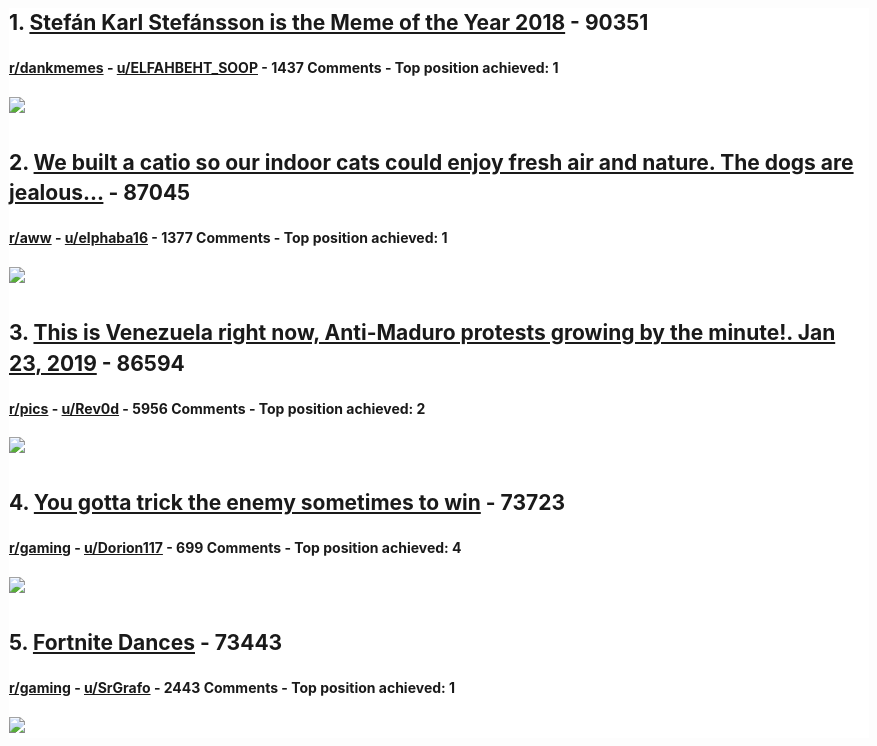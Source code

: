 ## 1. [Stefán Karl Stefánsson is the Meme of the Year 2018](http://reddit.com/r/dankmemes/comments/aj49zn/stefán_karl_stefánsson_is_the_meme_of_the_year/) - 90351
#### [r/dankmemes](http://reddit.com/r/dankmemes) - [u/ELFAHBEHT_SOOP](http://reddit.com/u/ELFAHBEHT_SOOP) - 1437 Comments - Top position achieved: 1

<a href="https://i.imgur.com/th7A2XW.jpg"><img src="https://b.thumbs.redditmedia.com/iLz8KU7VIh-BGef-Z8Wnn_fF1aou1ZJ45TKBhq8yaxQ.jpg"></img></a>

## 2. [We built a catio so our indoor cats could enjoy fresh air and nature. The dogs are jealous...](http://reddit.com/r/aww/comments/aizrei/we_built_a_catio_so_our_indoor_cats_could_enjoy/) - 87045
#### [r/aww](http://reddit.com/r/aww) - [u/elphaba16](http://reddit.com/u/elphaba16) - 1377 Comments - Top position achieved: 1

<a href="https://v.redd.it/3gldokxyb6c21"><img src="https://b.thumbs.redditmedia.com/dxe6WFgimtyN89dGdmvAiSsDMBhxh7T2V2fPmAPtvwI.jpg"></img></a>

## 3. [This is Venezuela right now, Anti-Maduro protests growing by the minute!. Jan 23, 2019](http://reddit.com/r/pics/comments/aj1mol/this_is_venezuela_right_now_antimaduro_protests/) - 86594
#### [r/pics](http://reddit.com/r/pics) - [u/Rev0d](http://reddit.com/u/Rev0d) - 5956 Comments - Top position achieved: 2

<a href="https://i.redd.it/dk4lyg86c7c21.jpg"><img src="https://b.thumbs.redditmedia.com/sd8mI2wu828JJ_DAS9AguCgXilmqPf-OCQeBfEoefOI.jpg"></img></a>

## 4. [You gotta trick the enemy sometimes to win](http://reddit.com/r/gaming/comments/aj4h0d/you_gotta_trick_the_enemy_sometimes_to_win/) - 73723
#### [r/gaming](http://reddit.com/r/gaming) - [u/Dorion117](http://reddit.com/u/Dorion117) - 699 Comments - Top position achieved: 4

<a href="https://i.redd.it/70eoi7e2m8c21.jpg"><img src="https://b.thumbs.redditmedia.com/P7f16DvZ-0xWZfDH0bdmNxFCq8zS-bZX8ryIk18YYXg.jpg"></img></a>

## 5. [Fortnite Dances](http://reddit.com/r/gaming/comments/aj124s/fortnite_dances/) - 73443
#### [r/gaming](http://reddit.com/r/gaming) - [u/SrGrafo](http://reddit.com/u/SrGrafo) - 2443 Comments - Top position achieved: 1

<a href="https://i.redd.it/x35b0sqy27c21.jpg"><img src="https://b.thumbs.redditmedia.com/A82d18OKSgsyq1Ivr-0PDBt14MXp9acTsSAdnJ5c0nY.jpg"></img></a>
